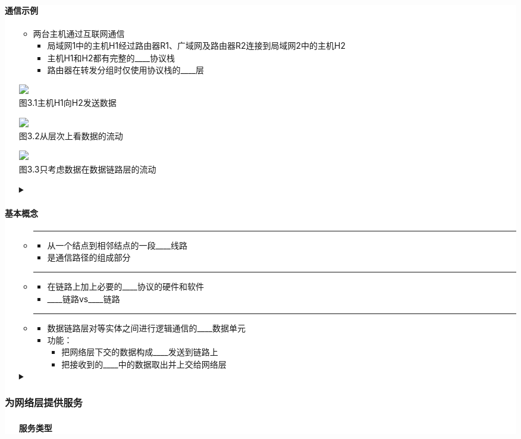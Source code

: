 #### 通信示例  

<ul>

- 两台主机通过互联网通信  
  - 局域网1中的主机H1经过路由器R1、广域网及路由器R2连接到局域网2中的主机H2  
  - 主机H1和H2都有完整的____协议栈  
  - 路由器在转发分组时仅使用协议栈的____层  

![](https://cdn-mineru.openxlab.org.cn/model-mineru/prod/e7e297fbb0520613c7252ae1f3530980f5248c701458e45dd8079c49662f2683.jpg)  
图3.1主机H1向H2发送数据  

![](https://cdn-mineru.openxlab.org.cn/model-mineru/prod/25920ca739682fceb5264e70ee939f8d7abe7feee0fa034448b85f86ab86b5f8.jpg)  
图3.2从层次上看数据的流动  

![](https://cdn-mineru.openxlab.org.cn/model-mineru/prod/ffb78b2e18190098f64fcc494beb631836f32110a4006eb8b1a6412e30626310.jpg)  
图3.3只考虑数据在数据链路层的流动  

<div>
<details><summary> </summary></details>
</div>

</ul>

#### 基本概念  

<ul>

- ____  
  - 从一个结点到相邻结点的一段____线路  
  - 是通信路径的组成部分  
- ____  
  - 在链路上加上必要的____协议的硬件和软件  
  - ____链路vs____链路  
- ____  
  - 数据链路层对等实体之间进行逻辑通信的____数据单元  
  - 功能：  
    - 把网络层下交的数据构成____发送到链路上  
    - 把接收到的____中的数据取出并上交给网络层  

<div>
<details><summary> </summary></details>
</div>

</ul>

</ul>

### 为网络层提供服务  

<ul>

#### 服务类型  

<ul>
